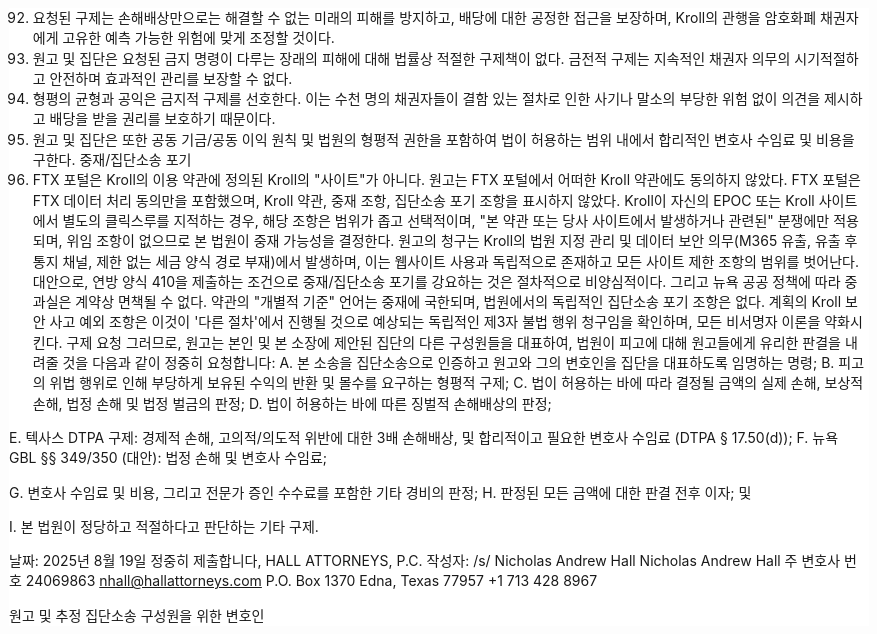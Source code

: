 92. 요청된 구제는 손해배상만으로는 해결할 수 없는 미래의 피해를 방지하고, 배당에 대한 공정한 접근을 보장하며, Kroll의 관행을 암호화폐 채권자에게 고유한 예측 가능한 위험에 맞게 조정할 것이다.
93. 원고 및 집단은 요청된 금지 명령이 다루는 장래의 피해에 대해 법률상 적절한 구제책이 없다. 금전적 구제는 지속적인 채권자 의무의 시기적절하고 안전하며 효과적인 관리를 보장할 수 없다.
94. 형평의 균형과 공익은 금지적 구제를 선호한다. 이는 수천 명의 채권자들이 결함 있는 절차로 인한 사기나 말소의 부당한 위험 없이 의견을 제시하고 배당을 받을 권리를 보호하기 때문이다.
95. 원고 및 집단은 또한 공동 기금/공동 이익 원칙 및 법원의 형평적 권한을 포함하여 법이 허용하는 범위 내에서 합리적인 변호사 수임료 및 비용을 구한다.
중재/집단소송 포기
96. FTX 포털은 Kroll의 이용 약관에 정의된 Kroll의 "사이트"가 아니다. 원고는 FTX 포털에서 어떠한 Kroll 약관에도 동의하지 않았다. FTX 포털은 FTX 데이터 처리 동의만을 포함했으며, Kroll 약관, 중재 조항, 집단소송 포기 조항을 표시하지 않았다. Kroll이 자신의 EPOC 또는 Kroll 사이트에서 별도의 클릭스루를 지적하는 경우, 해당 조항은 범위가 좁고 선택적이며, "본 약관 또는 당사 사이트에서 발생하거나 관련된" 분쟁에만 적용되며, 위임 조항이 없으므로 본 법원이 중재 가능성을 결정한다. 원고의 청구는 Kroll의 법원 지정 관리 및 데이터 보안 의무(M365 유출, 유출 후 통지 채널, 제한 없는 세금 양식 경로 부재)에서 발생하며, 이는 웹사이트 사용과 독립적으로 존재하고 모든 사이트 제한 조항의 범위를 벗어난다. 대안으로, 연방 양식 410을 제출하는 조건으로 중재/집단소송 포기를 강요하는 것은 절차적으로 비양심적이다. 그리고 뉴욕 공공 정책에 따라 중과실은 계약상 면책될 수 없다. 약관의 "개별적 기준" 언어는 중재에 국한되며, 법원에서의 독립적인 집단소송 포기 조항은 없다. 계획의 Kroll 보안 사고 예외 조항은 이것이 '다른 절차'에서 진행될 것으로 예상되는 독립적인 제3자 불법 행위 청구임을 확인하며, 모든 비서명자 이론을 약화시킨다.
구제 요청
그러므로, 원고는 본인 및 본 소장에 제안된 집단의 다른 구성원들을 대표하여, 법원이 피고에 대해 원고들에게 유리한 판결을 내려줄 것을 다음과 같이 정중히 요청합니다:
A. 본 소송을 집단소송으로 인증하고 원고와 그의 변호인을 집단을 대표하도록 임명하는 명령;
B. 피고의 위법 행위로 인해 부당하게 보유된 수익의 반환 및 몰수를 요구하는 형평적 구제;
C. 법이 허용하는 바에 따라 결정될 금액의 실제 손해, 보상적 손해, 법정 손해 및 법정 벌금의 판정;
D. 법이 허용하는 바에 따른 징벌적 손해배상의 판정;

E. 텍사스 DTPA 구제: 경제적 손해, 고의적/의도적 위반에 대한 3배 손해배상, 및 합리적이고 필요한 변호사 수임료 (DTPA § 17.50(d));
F. 뉴욕 GBL §§ 349/350 (대안): 법정 손해 및 변호사 수임료;

G. 변호사 수임료 및 비용, 그리고 전문가 증인 수수료를 포함한 기타 경비의 판정;
H. 판정된 모든 금액에 대한 판결 전후 이자; 및

I. 본 법원이 정당하고 적절하다고 판단하는 기타 구제.

날짜: 2025년 8월 19일
정중히 제출합니다,
HALL ATTORNEYS, P.C.
작성자: /s/ Nicholas Andrew Hall
Nicholas Andrew Hall 주 변호사 번호 24069863 nhall@hallattorneys.com
P.O. Box 1370
Edna, Texas 77957
+1 713 428 8967

원고 및 추정 집단소송 구성원을 위한 변호인